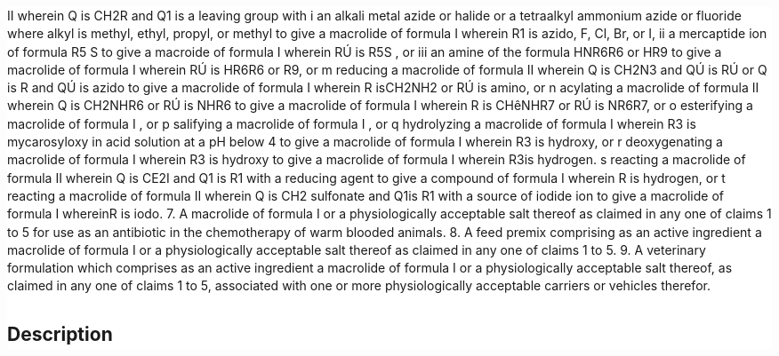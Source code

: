 II wherein Q is CH2R and Q1 is a leaving group with i an alkali metal azide or halide or a tetraalkyl ammonium azide or fluoride where alkyl is methyl, ethyl, propyl, or methyl to give a macrolide of formula I wherein R1 is azido, F, Cl, Br, or I, ii a mercaptide ion of formula R5 S to give a macroide of formula I wherein RÚ is R5S , or iii an amine of the formula HNR6R6 or HR9 to give a macrolide of formula I wherein RÚ is HR6R6 or R9, or m reducing a macrolide of formula II wherein Q is CH2N3 and QÚ is RÚ or Q is R and QÚ is azido to give a macrolide of formula I wherein R isCH2NH2 or RÚ is amino, or n acylating a macrolide of formula II wherein Q is CH2NHR6 or RÚ is NHR6 to give a macrolide of formula I wherein R is CHêNHR7 or RÚ is NR6R7, or o esterifying a macrolide of formula I , or p salifying a macrolide of formula I , or q hydrolyzing a macrolide of formula I wherein R3 is mycarosyloxy in acid solution at a pH below 4 to give a macrolide of formula I wherein R3 is hydroxy, or r deoxygenating a macrolide of formula I wherein R3 is hydroxy to give a macrolide of formula I wherein R3is hydrogen. s reacting a macrolide of formula II wherein Q is CE2I and Q1 is R1 with a reducing agent to give a compound of formula I wherein R is hydrogen, or t reacting a macrolide of formula II wherein Q is CH2 sulfonate and Q1is R1 with a source of iodide ion to give a macrolide of formula I whereinR is iodo. 7. A macrolide of formula I or a physiologically acceptable salt thereof as claimed in any one of claims 1 to 5 for use as an antibiotic in the chemotherapy of warm blooded animals. 8. A feed premix comprising as an active ingredient a macrolide of formula I or a physiologically acceptable salt thereof as claimed in any one of claims 1 to 5. 9. A veterinary formulation which comprises as an active ingredient a macrolide of formula I or a physiologically acceptable salt thereof, as claimed in any one of claims 1 to 5, associated with one or more physiologically acceptable carriers or vehicles therefor.

## Description